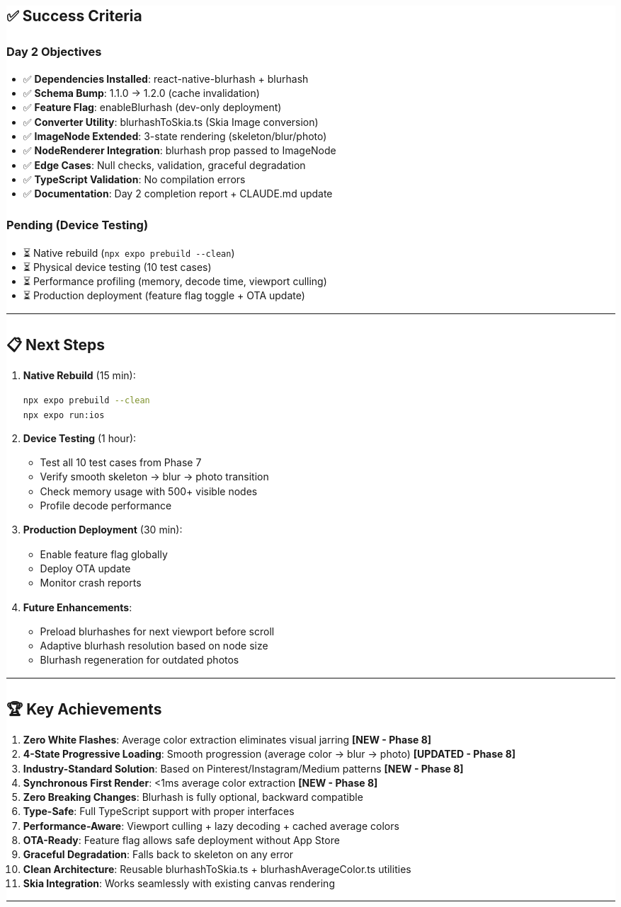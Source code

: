 
## ✅ Success Criteria

### Day 2 Objectives
- ✅ **Dependencies Installed**: react-native-blurhash + blurhash
- ✅ **Schema Bump**: 1.1.0 → 1.2.0 (cache invalidation)
- ✅ **Feature Flag**: enableBlurhash (dev-only deployment)
- ✅ **Converter Utility**: blurhashToSkia.ts (Skia Image conversion)
- ✅ **ImageNode Extended**: 3-state rendering (skeleton/blur/photo)
- ✅ **NodeRenderer Integration**: blurhash prop passed to ImageNode
- ✅ **Edge Cases**: Null checks, validation, graceful degradation
- ✅ **TypeScript Validation**: No compilation errors
- ✅ **Documentation**: Day 2 completion report + CLAUDE.md update

### Pending (Device Testing)
- ⏳ Native rebuild (`npx expo prebuild --clean`)
- ⏳ Physical device testing (10 test cases)
- ⏳ Performance profiling (memory, decode time, viewport culling)
- ⏳ Production deployment (feature flag toggle + OTA update)

---

## 📋 Next Steps

1. **Native Rebuild** (15 min):
   ```bash
   npx expo prebuild --clean
   npx expo run:ios
   ```

2. **Device Testing** (1 hour):
   - Test all 10 test cases from Phase 7
   - Verify smooth skeleton → blur → photo transition
   - Check memory usage with 500+ visible nodes
   - Profile decode performance

3. **Production Deployment** (30 min):
   - Enable feature flag globally
   - Deploy OTA update
   - Monitor crash reports

4. **Future Enhancements**:
   - Preload blurhashes for next viewport before scroll
   - Adaptive blurhash resolution based on node size
   - Blurhash regeneration for outdated photos

---

## 🏆 Key Achievements

1. **Zero White Flashes**: Average color extraction eliminates visual jarring **[NEW - Phase 8]**
2. **4-State Progressive Loading**: Smooth progression (average color → blur → photo) **[UPDATED - Phase 8]**
3. **Industry-Standard Solution**: Based on Pinterest/Instagram/Medium patterns **[NEW - Phase 8]**
4. **Synchronous First Render**: <1ms average color extraction **[NEW - Phase 8]**
5. **Zero Breaking Changes**: Blurhash is fully optional, backward compatible
6. **Type-Safe**: Full TypeScript support with proper interfaces
7. **Performance-Aware**: Viewport culling + lazy decoding + cached average colors
8. **OTA-Ready**: Feature flag allows safe deployment without App Store
9. **Graceful Degradation**: Falls back to skeleton on any error
10. **Clean Architecture**: Reusable blurhashToSkia.ts + blurhashAverageColor.ts utilities
11. **Skia Integration**: Works seamlessly with existing canvas rendering

---